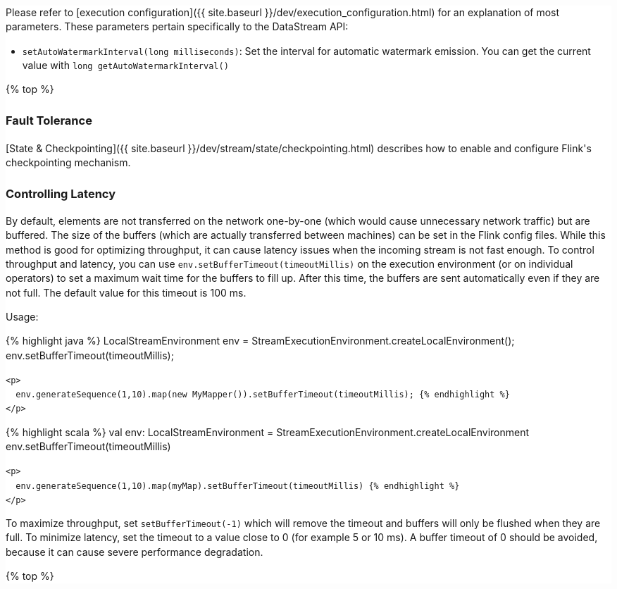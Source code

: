 Please refer to [execution configuration]({{ site.baseurl }}/dev/execution_configuration.html) for an explanation of most parameters. These parameters pertain specifically to the DataStream API:

* `setAutoWatermarkInterval(long milliseconds)`: Set the interval for automatic watermark emission. You can get the current value with `long getAutoWatermarkInterval()`

{% top %}

### Fault Tolerance

[State & Checkpointing]({{ site.baseurl }}/dev/stream/state/checkpointing.html) describes how to enable and configure Flink's checkpointing mechanism.

### Controlling Latency

By default, elements are not transferred on the network one-by-one (which would cause unnecessary network traffic) but are buffered. The size of the buffers (which are actually transferred between machines) can be set in the Flink config files. While this method is good for optimizing throughput, it can cause latency issues when the incoming stream is not fast enough. To control throughput and latency, you can use `env.setBufferTimeout(timeoutMillis)` on the execution environment (or on individual operators) to set a maximum wait time for the buffers to fill up. After this time, the buffers are sent automatically even if they are not full. The default value for this timeout is 100 ms.

Usage:

<div class="codetabs">
  <div data-lang="java">
    <p>
      {% highlight java %} LocalStreamEnvironment env = StreamExecutionEnvironment.createLocalEnvironment(); env.setBufferTimeout(timeoutMillis);
    </p>
    
    <p>
      env.generateSequence(1,10).map(new MyMapper()).setBufferTimeout(timeoutMillis); {% endhighlight %}
    </p>
  </div>
  
  <div data-lang="scala">
    <p>
      {% highlight scala %} val env: LocalStreamEnvironment = StreamExecutionEnvironment.createLocalEnvironment env.setBufferTimeout(timeoutMillis)
    </p>
    
    <p>
      env.generateSequence(1,10).map(myMap).setBufferTimeout(timeoutMillis) {% endhighlight %}
    </p>
  </div>
</div>

To maximize throughput, set `setBufferTimeout(-1)` which will remove the timeout and buffers will only be flushed when they are full. To minimize latency, set the timeout to a value close to 0 (for example 5 or 10 ms). A buffer timeout of 0 should be avoided, because it can cause severe performance degradation.

{% top %}
